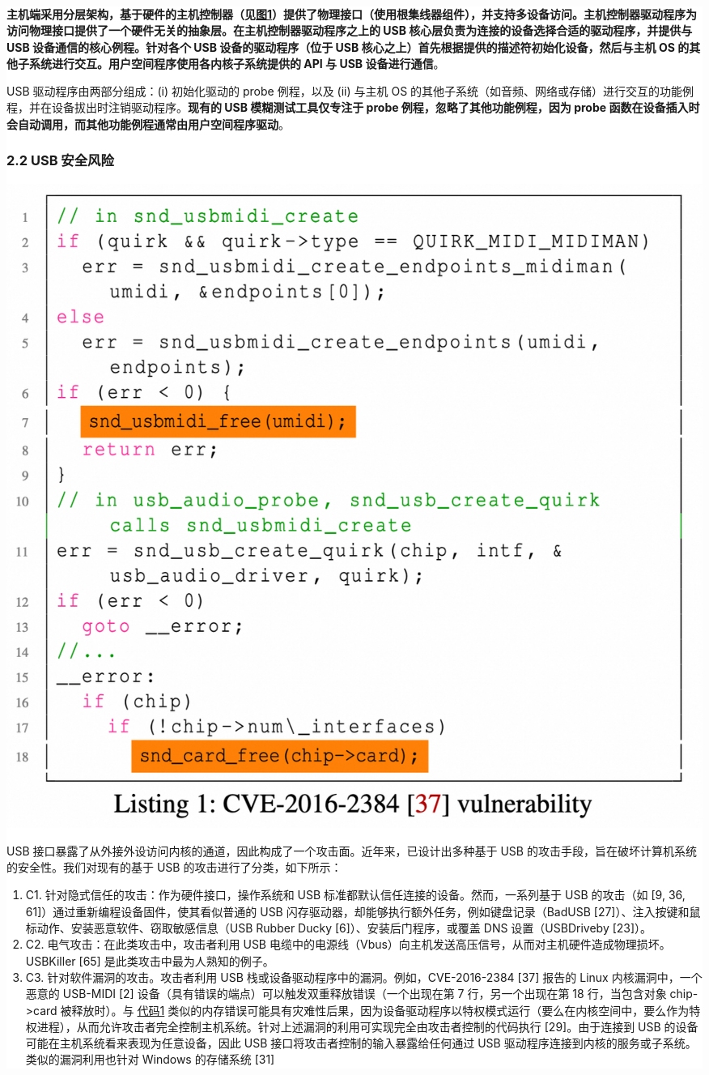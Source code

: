 **主机端采用分层架构，基于硬件的主机控制器（见[图1](image/figure-1.png)）提供了物理接口（使用根集线器组件），并支持多设备访问。主机控制器驱动程序为访问物理接口提供了一个硬件无关的抽象层。在主机控制器驱动程序之上的 USB 核心层负责为连接的设备选择合适的驱动程序，并提供与 USB 设备通信的核心例程。针对各个 USB 设备的驱动程序（位于 USB 核心之上）首先根据提供的描述符初始化设备，然后与主机 OS 的其他子系统进行交互。用户空间程序使用各内核子系统提供的 API 与 USB 设备进行通信**。

USB 驱动程序由两部分组成：(i) 初始化驱动的 probe 例程，以及 (ii) 与主机 OS 的其他子系统（如音频、网络或存储）进行交互的功能例程，并在设备拔出时注销驱动程序。**现有的 USB 模糊测试工具仅专注于 probe 例程，忽略了其他功能例程，因为 probe 函数在设备插入时会自动调用，而其他功能例程通常由用户空间程序驱动**。

### 2.2 USB 安全风险

![listing-1.png](image/listing-1.png)

USB 接口暴露了从外接外设访问内核的通道，因此构成了一个攻击面。近年来，已设计出多种基于 USB 的攻击手段，旨在破坏计算机系统的安全性。我们对现有的基于 USB 的攻击进行了分类，如下所示：
1. C1. 针对隐式信任的攻击：作为硬件接口，操作系统和 USB 标准都默认信任连接的设备。然而，一系列基于 USB 的攻击（如 [9, 36, 61]）通过重新编程设备固件，使其看似普通的 USB 闪存驱动器，却能够执行额外任务，例如键盘记录（BadUSB [27]）、注入按键和鼠标动作、安装恶意软件、窃取敏感信息（USB Rubber Ducky [6]）、安装后门程序，或覆盖 DNS 设置（USBDriveby [23]）。
2. C2. 电气攻击：在此类攻击中，攻击者利用 USB 电缆中的电源线（Vbus）向主机发送高压信号，从而对主机硬件造成物理损坏。USBKiller [65] 是此类攻击中最为人熟知的例子。
3. C3. 针对软件漏洞的攻击。攻击者利用 USB 栈或设备驱动程序中的漏洞。例如，CVE-2016-2384 [37] 报告的 Linux 内核漏洞中，一个恶意的 USB-MIDI [2] 设备（具有错误的端点）可以触发双重释放错误（一个出现在第 7 行，另一个出现在第 18 行，当包含对象 chip->card 被释放时）。与 [代码1](image/listing-1.png) 类似的内存错误可能具有灾难性后果，因为设备驱动程序以特权模式运行（要么在内核空间中，要么作为特权进程），从而允许攻击者完全控制主机系统。针对上述漏洞的利用可实现完全由攻击者控制的代码执行 [29]。由于连接到 USB 的设备可能在主机系统看来表现为任意设备，因此 USB 接口将攻击者控制的输入暴露给任何通过 USB 驱动程序连接到内核的服务或子系统。类似的漏洞利用也针对 Windows 的存储系统 [31]
